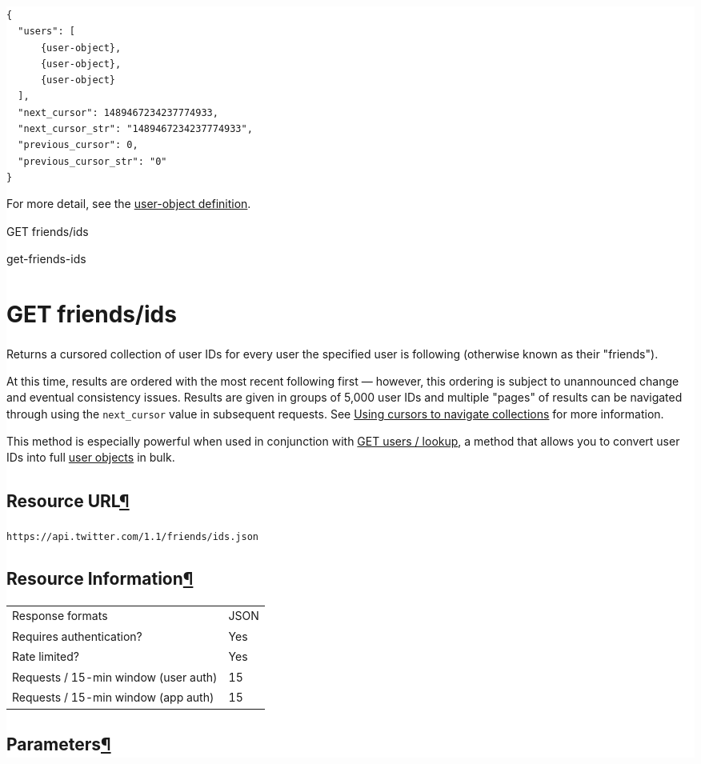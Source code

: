     {
      "users": [
          {user-object},
          {user-object},
          {user-object}
      ],
      "next_cursor": 1489467234237774933,
      "next_cursor_str": "1489467234237774933",
      "previous_cursor": 0,
      "previous_cursor_str": "0"
    }

For more detail, see the [user-object definition](https://developer.twitter.com/en/docs/tweets/data-dictionary/overview/user-object).

GET friends/ids

get-friends-ids

GET friends/ids
===============

Returns a cursored collection of user IDs for every user the specified user is following (otherwise known as their "friends").

At this time, results are ordered with the most recent following first — however, this ordering is subject to unannounced change and eventual consistency issues. Results are given in groups of 5,000 user IDs and multiple "pages" of results can be navigated through using the `next_cursor` value in subsequent requests. See [Using cursors to navigate collections](https://developer.twitter.com/en/docs/basics/cursoring) for more information.

This method is especially powerful when used in conjunction with [GET users / lookup](https://developer.twitter.com/en/docs/accounts-and-users/follow-search-get-users/api-reference/get-users-lookup), a method that allows you to convert user IDs into full [user objects](https://developer.twitter.com/en/docs/tweets/data-dictionary/overview/user-object) in bulk.

Resource URL[¶](#resource-url "Permalink to this headline")
-----------------------------------------------------------

`https://api.twitter.com/1.1/friends/ids.json`

Resource Information[¶](#resource-information "Permalink to this headline")
---------------------------------------------------------------------------

|     |     |
| --- | --- |
| Response formats | JSON |
| Requires authentication? | Yes |
| Rate limited? | Yes |
| Requests / 15-min window (user auth) | 15  |
| Requests / 15-min window (app auth) | 15  |

Parameters[¶](#parameters "Permalink to this headline")
-------------------------------------------------------
